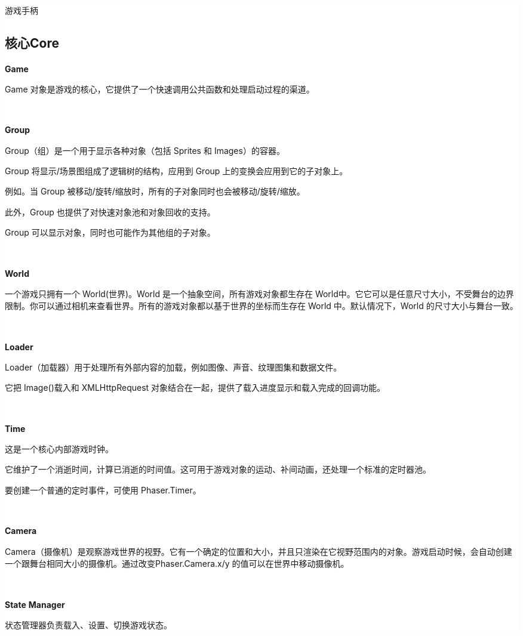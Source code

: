 <td valign="top" width="161">游戏手柄</td>
</tr>
</tbody>
</table>
&nbsp;

## 核心**Core**

**Game**

Game 对象是游戏的核心，它提供了一个快速调用公共函数和处理启动过程的渠道。

&nbsp;

**Group**

Group（组）是一个用于显示各种对象（包括 Sprites 和 Images）的容器。

Group 将显示/场景图组成了逻辑树的结构，应用到 Group 上的变换会应用到它的子对象上。

例如。当 Group 被移动/旋转/缩放时，所有的子对象同时也会被移动/旋转/缩放。

此外，Group 也提供了对快速对象池和对象回收的支持。

Group 可以显示对象，同时也可能作为其他组的子对象。

&nbsp;

**World**

一个游戏只拥有一个 World(世界)。World 是一个抽象空间，所有游戏对象都生存在 World中。它它可以是任意尺寸大小，不受舞台的边界限制。你可以通过相机来查看世界。所有的游戏对象都以基于世界的坐标而生存在 World 中。默认情况下，World 的尺寸大小与舞台一致。

&nbsp;

**Loader**

Loader（加载器）用于处理所有外部内容的加载，例如图像、声音、纹理图集和数据文件。

它把 Image()载入和 XMLHttpRequest 对象结合在一起，提供了载入进度显示和载入完成的回调功能。

&nbsp;

**Time**

这是一个核心内部游戏时钟。

它维护了一个消逝时间，计算已消逝的时间值。这可用于游戏对象的运动、补间动画，还处理一个标准的定时器池。

要创建一个普通的定时事件，可使用 Phaser.Timer。

&nbsp;

**Camera**

Camera（摄像机）是观察游戏世界的视野。它有一个确定的位置和大小，并且只渲染在它视野范围内的对象。游戏启动时候，会自动创建一个跟舞台相同大小的摄像机。通过改变Phaser.Camera.x/y 的值可以在世界中移动摄像机。

&nbsp;

**State** **Manager**

状态管理器负责载入、设置、切换游戏状态。
